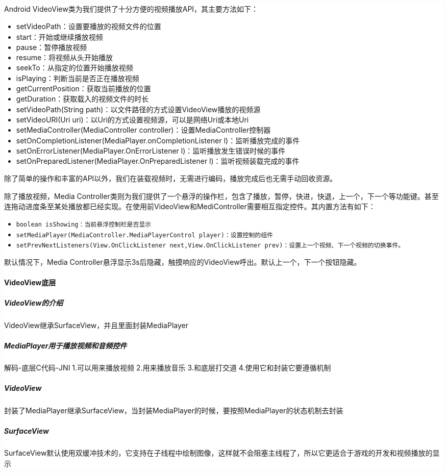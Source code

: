 Android VideoView类为我们提供了十分方便的视频播放API，其主要方法如下：

- setVideoPath：设置要播放的视频文件的位置
- start：开始或继续播放视频
- pause：暂停播放视频
- resume：将视频从头开始播放
- seekTo：从指定的位置开始播放视频
- isPlaying：判断当前是否正在播放视频
- getCurrentPosition：获取当前播放的位置
- getDuration：获取载入的视频文件的时长
- setVideoPath(String path)：以文件路径的方式设置VideoView播放的视频源
- setVideoURI(Uri uri)：以Uri的方式设置视频源，可以是网络Uri或本地Uri
- setMediaController(MediaController controller)：设置MediaController控制器
- setOnCompletionListener(MediaPlayer.onCompletionListener l)：监听播放完成的事件
- setOnErrorListener(MediaPlayer.OnErrorListener l)：监听播放发生错误时候的事件
- setOnPreparedListener(MediaPlayer.OnPreparedListener l)：监听视频装载完成的事件



除了简单的操作和丰富的API以外，我们在装载视频时，无需进行编码，播放完成后也无需手动回收资源。

除了播放视频，Media Controller类则为我们提供了一个悬浮的操作栏，包含了播放，暂停，快进，快退，上一个，下一个等功能键。甚至连拖动进度条至某处播放都已经实现。在使用前VideoView和MediController需要相互指定控件。其内置方法有如下：

- `boolean isShowing：当前悬浮控制栏是否显示`
- `setMediaPlayer(MediaController.MediaPlayerControl player)：设置控制的组件`
- `setPrevNextListeners(View.OnClickListener next,View.OnClickListener prev)：设置上一个视频、下一个视频的切换事件。`

默认情况下，Media Controller悬浮显示3s后隐藏，触摸响应的VideoView呼出。默认上一个，下一个按钮隐藏。



#### VideoView底层

##### VideoView的介绍

VideoView继承SurfaceView，并且里面封装MediaPlayer



##### MediaPlayer用于播放视频和音频控件

解码-底层C代码-JNI
1.可以用来播放视频
2.用来播放音乐
3.和底层打交道
4.使用它和封装它要遵循机制



##### VideoView

封装了MediaPlayer继承SurfaceView，当封装MediaPlayer的时候，要按照MediaPlayer的状态机制去封装



##### SurfaceView

SurfaceView默认使用双缓冲技术的，它支持在子线程中绘制图像，这样就不会阻塞主线程了，所以它更适合于游戏的开发和视频播放的显示

